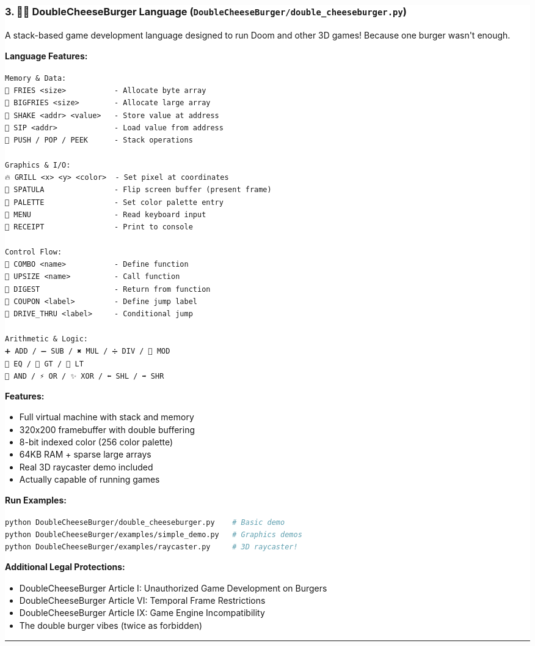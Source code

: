 
### 3. **🍔🍔 DoubleCheeseBurger Language** (`DoubleCheeseBurger/double_cheeseburger.py`)

A stack-based game development language designed to run Doom and other 3D games! Because one burger wasn't enough.

**Language Features:**
```
Memory & Data:
🍟 FRIES <size>           - Allocate byte array
🍟 BIGFRIES <size>        - Allocate large array
🥤 SHAKE <addr> <value>   - Store value at address
🥤 SIP <addr>             - Load value from address
📍 PUSH / POP / PEEK      - Stack operations

Graphics & I/O:
🔥 GRILL <x> <y> <color>  - Set pixel at coordinates
🍴 SPATULA                - Flip screen buffer (present frame)
🎨 PALETTE                - Set color palette entry
📱 MENU                   - Read keyboard input
🧾 RECEIPT                - Print to console

Control Flow:
🍔 COMBO <name>           - Define function
🍔 UPSIZE <name>          - Call function
🍔 DIGEST                 - Return from function
🎫 COUPON <label>         - Define jump label
🚗 DRIVE_THRU <label>     - Conditional jump

Arithmetic & Logic:
➕ ADD / ➖ SUB / ✖️ MUL / ➗ DIV / 🔢 MOD
🟰 EQ / 🔼 GT / 🔽 LT
🔗 AND / ⚡ OR / ✨ XOR / ⬅️ SHL / ➡️ SHR
```

**Features:**
- Full virtual machine with stack and memory
- 320x200 framebuffer with double buffering
- 8-bit indexed color (256 color palette)
- 64KB RAM + sparse large arrays
- Real 3D raycaster demo included
- Actually capable of running games

**Run Examples:**
```bash
python DoubleCheeseBurger/double_cheeseburger.py    # Basic demo
python DoubleCheeseBurger/examples/simple_demo.py   # Graphics demos
python DoubleCheeseBurger/examples/raycaster.py     # 3D raycaster!
```

**Additional Legal Protections:**
- DoubleCheeseBurger Article I: Unauthorized Game Development on Burgers
- DoubleCheeseBurger Article VI: Temporal Frame Restrictions
- DoubleCheeseBurger Article IX: Game Engine Incompatibility
- The double burger vibes (twice as forbidden)

---